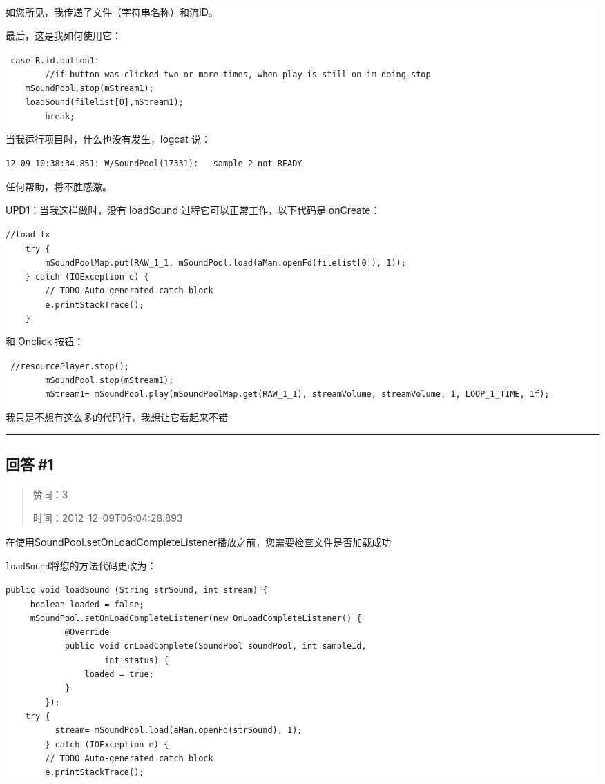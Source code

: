 如您所见，我传递了文件（字符串名称）和流ID。

最后，这是我如何使用它：

```
 case R.id.button1:
        //if button was clicked two or more times, when play is still on im doing stop
    mSoundPool.stop(mStream1);
    loadSound(filelist[0],mStream1);
        break; 
```

当我运行项目时，什么也没有发生，logcat 说：

```
12-09 10:38:34.851: W/SoundPool(17331):   sample 2 not READY 
```

任何帮助，将不胜感激。

UPD1：当我这样做时，没有 loadSound 过程它可以正常工作，以下代码是 onCreate：

```
//load fx
    try {
        mSoundPoolMap.put(RAW_1_1, mSoundPool.load(aMan.openFd(filelist[0]), 1));
    } catch (IOException e) {
        // TODO Auto-generated catch block
        e.printStackTrace();
    } 
```

和 Onclick 按钮：

```
 //resourcePlayer.stop();
        mSoundPool.stop(mStream1);
        mStream1= mSoundPool.play(mSoundPoolMap.get(RAW_1_1), streamVolume, streamVolume, 1, LOOP_1_TIME, 1f); 
```

我只是不想有这么多的代码行，我想让它看起来不错

* * *

## 回答 #1

> 赞同：3
> 
> 时间：2012-12-09T06:04:28.893

[在使用SoundPool.setOnLoadCompleteListener](http://developer.android.com/reference/android/media/SoundPool.OnLoadCompleteListener.html)播放之前，您需要检查文件是否加载成功

`loadSound`将您的方法代码更改为：

```
public void loadSound (String strSound, int stream) {
     boolean loaded = false;
     mSoundPool.setOnLoadCompleteListener(new OnLoadCompleteListener() {
            @Override
            public void onLoadComplete(SoundPool soundPool, int sampleId,
                    int status) {
                loaded = true;
            }
        });
    try {
          stream= mSoundPool.load(aMan.openFd(strSound), 1);
        } catch (IOException e) {
        // TODO Auto-generated catch block
        e.printStackTrace();
```